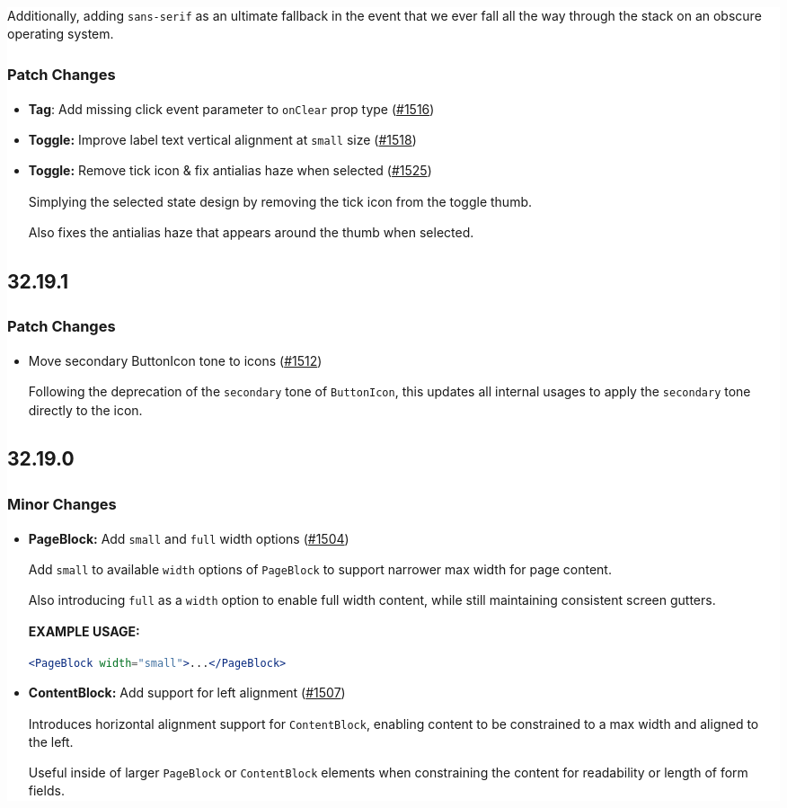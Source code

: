   Additionally, adding `sans-serif` as an ultimate fallback in the event that we ever fall all the way through the stack on an obscure operating system.

  [Capsize]: https://seek-oss.github.io/capsize/
  [improve the alignment]: https://github.com/seek-oss/capsize?tab=readme-ov-file#createfontstack

### Patch Changes

- **Tag**: Add missing click event parameter to `onClear` prop type ([#1516](https://github.com/seek-oss/braid-design-system/pull/1516))

- **Toggle:** Improve label text vertical alignment at `small` size ([#1518](https://github.com/seek-oss/braid-design-system/pull/1518))

- **Toggle:** Remove tick icon & fix antialias haze when selected ([#1525](https://github.com/seek-oss/braid-design-system/pull/1525))

  Simplying the selected state design by removing the tick icon from the toggle thumb.

  Also fixes the antialias haze that appears around the thumb when selected.

## 32.19.1

### Patch Changes

- Move secondary ButtonIcon tone to icons ([#1512](https://github.com/seek-oss/braid-design-system/pull/1512))

  Following the deprecation of the `secondary` tone of `ButtonIcon`, this updates all internal usages to apply the `secondary` tone directly to the icon.

## 32.19.0

### Minor Changes

- **PageBlock:** Add `small` and `full` width options ([#1504](https://github.com/seek-oss/braid-design-system/pull/1504))

  Add `small` to available `width` options of `PageBlock` to support narrower max width for page content.

  Also introducing `full` as a `width` option to enable full width content, while still maintaining consistent screen gutters.

  **EXAMPLE USAGE:**

  ```jsx
  <PageBlock width="small">...</PageBlock>
  ```

- **ContentBlock:** Add support for left alignment ([#1507](https://github.com/seek-oss/braid-design-system/pull/1507))

  Introduces horizontal alignment support for `ContentBlock`, enabling content to be constrained to a max width and aligned to the left.

  Useful inside of larger `PageBlock` or `ContentBlock` elements when constraining the content for readability or length of form fields.


[CSS Gap]: https://developer.mozilla.org/en-US/docs/Web/CSS/gap
[here]: https://github.com/seek-oss/braid-design-system/blob/8177e4c6b502536e8f37811f5eef735ff265f1c6/docs/Removing%20dividers%20support%20from%20layout%20components.md
  [sku]: https://seek-oss.github.io/sku/
  [How to Upgrade to React 18 guide]: https://react.dev/blog/2022/03/08/react-18-upgrade-guide
  [migration guide]: https://seek-oss.github.io/braid-design-system/releases#32.0.0
  [v30.1.0]: https://seek-oss.github.io/braid-design-system/components/useBreakpoint/releases/#v30.1.0
  [migration guide]: https://seek-oss.github.io/braid-design-system/components/useBreakpoint/releases/#v30.1.0
  [gap]: https://developer.mozilla.org/en-US/docs/Web/CSS/gap
  [CSS Grid]: https://developer.mozilla.org/en-US/docs/Web/CSS/grid
  [sku]: https://seek-oss.github.io/sku/
  [CSS gap]: https://developer.mozilla.org/en-US/docs/Web/CSS/gap
  [migration guide]: https://github.com/seek-oss/braid-design-system/blob/master/docs/Removing%20dividers%20support%20from%20layout%20components.md
  [Migration Guide]: #migration-guide
  [tri-state]: https://seek-oss.github.io/braid-design-system/components/Checkbox#tri-state-support
  [best practice accessibility guidelines]: https://webaim.org/techniques/hypertext/link_text#appearance
  [Dynamic Viewport units]: https://web.dev/viewport-units/
  [toggling nested content]: https://seek-oss.github.io/braid-design-system/components/RadioGroup#toggling-nested-content
  [Capsize website]: https://seek-oss.github.io/capsize/
  [indirect or hidden labels]: https://seek-oss.github.io/braid-design-system/components/TextField#indirect-or-hidden-field-labels
  [react17]: https://reactjs.org/blog/2020/10/20/react-v17.html
  [react18]: https://reactjs.org/blog/2022/03/08/react-18-upgrade-guide.html
  [resolve fallback]: https://webpack.js.org/configuration/resolve/#resolvefallback
  [not compatible with ESM]: https://github.com/facebook/react/issues/20235#issuecomment-1095345193
  [webpack-merge]: https://www.npmjs.com/package/webpack-merge
  [sku]: https://seek-oss.github.io/sku/